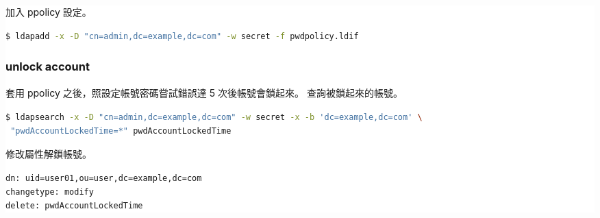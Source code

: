 加入 ppolicy 設定。

```sh
$ ldapadd -x -D "cn=admin,dc=example,dc=com" -w secret -f pwdpolicy.ldif
```

### unlock account
套用 ppolicy 之後，照設定帳號密碼嘗試錯誤達 5 次後帳號會鎖起來。
查詢被鎖起來的帳號。

```sh
$ ldapsearch -x -D "cn=admin,dc=example,dc=com" -w secret -x -b 'dc=example,dc=com' \
 "pwdAccountLockedTime=*" pwdAccountLockedTime
```

修改屬性解鎖帳號。

```sh
dn: uid=user01,ou=user,dc=example,dc=com
changetype: modify
delete: pwdAccountLockedTime
```
